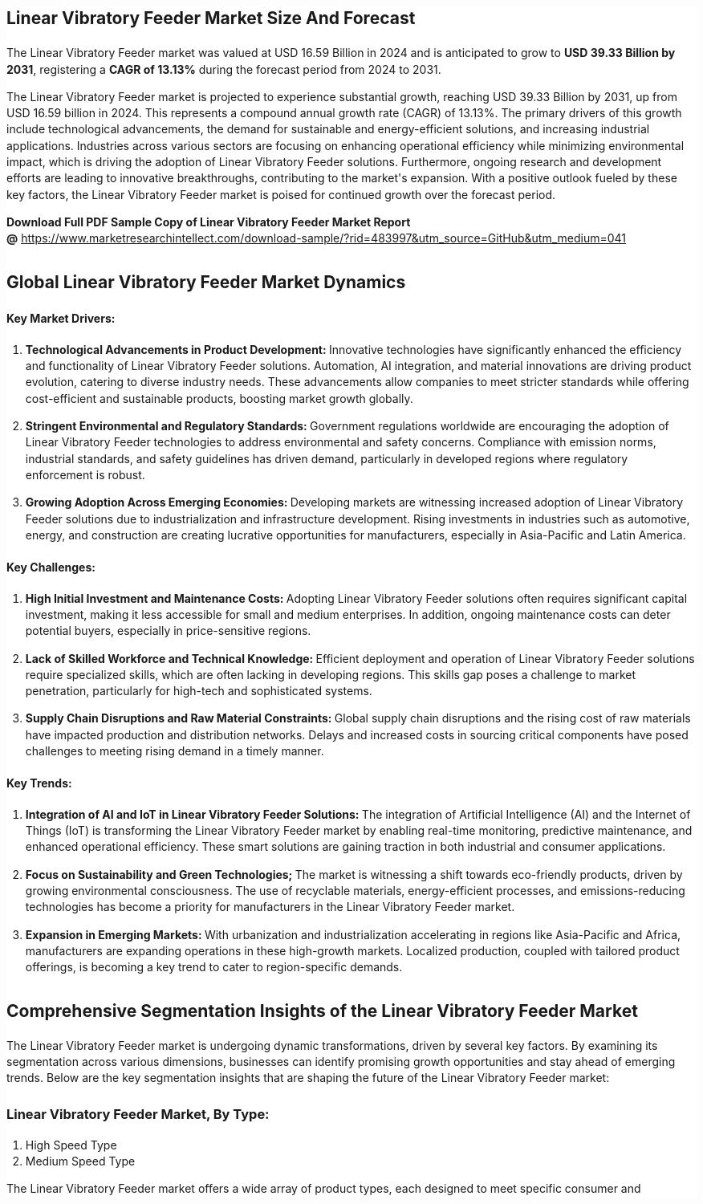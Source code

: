 <h2>Linear Vibratory Feeder Market Size And Forecast</h2><p>The Linear Vibratory Feeder market was valued at USD 16.59 Billion in 2024 and is anticipated to grow to <strong>USD 39.33 Billion by 2031</strong>, registering a <strong>CAGR of 13.13%</strong> during the forecast period from 2024 to 2031.</p><p>The Linear Vibratory Feeder market is projected to experience substantial growth, reaching USD 39.33 Billion by 2031, up from USD 16.59 billion in 2024. This represents a compound annual growth rate (CAGR) of 13.13%. The primary drivers of this growth include technological advancements, the demand for sustainable and energy-efficient solutions, and increasing industrial applications. Industries across various sectors are focusing on enhancing operational efficiency while minimizing environmental impact, which is driving the adoption of Linear Vibratory Feeder solutions. Furthermore, ongoing research and development efforts are leading to innovative breakthroughs, contributing to the market's expansion. With a positive outlook fueled by these key factors, the Linear Vibratory Feeder market is poised for continued growth over the forecast period.</p><p><strong>Download Full PDF Sample Copy of Linear Vibratory Feeder Market Report @</strong>&nbsp;<a href="https://www.marketresearchintellect.com/download-sample/?rid=483997&amp;utm_source=GitHub&amp;utm_medium=041">https://www.marketresearchintellect.com/download-sample/?rid=483997&amp;utm_source=GitHub&amp;utm_medium=041</a></p><h2>Global Linear Vibratory Feeder Market Dynamics</h2><h4><strong>Key Market Drivers:</strong></h4><ol><li><p><strong>Technological Advancements in Product Development:&nbsp;</strong>Innovative technologies have significantly enhanced the efficiency and functionality of Linear Vibratory Feeder solutions. Automation, AI integration, and material innovations are driving product evolution, catering to diverse industry needs. These advancements allow companies to meet stricter standards while offering cost-efficient and sustainable products, boosting market growth globally.</p></li><li><p><strong>Stringent Environmental and Regulatory Standards:&nbsp;</strong>Government regulations worldwide are encouraging the adoption of Linear Vibratory Feeder technologies to address environmental and safety concerns. Compliance with emission norms, industrial standards, and safety guidelines has driven demand, particularly in developed regions where regulatory enforcement is robust.</p></li><li><p><strong>Growing Adoption Across Emerging Economies:&nbsp;</strong>Developing markets are witnessing increased adoption of Linear Vibratory Feeder solutions due to industrialization and infrastructure development. Rising investments in industries such as automotive, energy, and construction are creating lucrative opportunities for manufacturers, especially in Asia-Pacific and Latin America.</p></li></ol><h4><strong>Key Challenges:</strong></h4><ol><li><p><strong>High Initial Investment and Maintenance Costs:&nbsp;</strong>Adopting Linear Vibratory Feeder solutions often requires significant capital investment, making it less accessible for small and medium enterprises. In addition, ongoing maintenance costs can deter potential buyers, especially in price-sensitive regions.</p></li><li><p><strong>Lack of Skilled Workforce and Technical Knowledge:&nbsp;</strong>Efficient deployment and operation of Linear Vibratory Feeder solutions require specialized skills, which are often lacking in developing regions. This skills gap poses a challenge to market penetration, particularly for high-tech and sophisticated systems.</p></li><li><p><strong>Supply Chain Disruptions and Raw Material Constraints:&nbsp;</strong>Global supply chain disruptions and the rising cost of raw materials have impacted production and distribution networks. Delays and increased costs in sourcing critical components have posed challenges to meeting rising demand in a timely manner.</p></li></ol><h4><strong>Key Trends:</strong></h4><ol><li><p><strong>Integration of AI and IoT in Linear Vibratory Feeder Solutions:&nbsp;</strong>The integration of Artificial Intelligence (AI) and the Internet of Things (IoT) is transforming the Linear Vibratory Feeder market by enabling real-time monitoring, predictive maintenance, and enhanced operational efficiency. These smart solutions are gaining traction in both industrial and consumer applications.</p></li><li><p><strong>Focus on Sustainability and Green Technologies;&nbsp;</strong>The market is witnessing a shift towards eco-friendly products, driven by growing environmental consciousness. The use of recyclable materials, energy-efficient processes, and emissions-reducing technologies has become a priority for manufacturers in the Linear Vibratory Feeder market.</p></li><li><p><strong>Expansion in Emerging Markets:&nbsp;</strong>With urbanization and industrialization accelerating in regions like Asia-Pacific and Africa, manufacturers are expanding operations in these high-growth markets. Localized production, coupled with tailored product offerings, is becoming a key trend to cater to region-specific demands.</p></li></ol><div class="article-main__content" data-test-id="publishing-text-block"><h2>Comprehensive Segmentation Insights of the Linear Vibratory Feeder Market</h2><p>The Linear Vibratory Feeder market is undergoing dynamic transformations, driven by several key factors. By examining its segmentation across various dimensions, businesses can identify promising growth opportunities and stay ahead of emerging trends. Below are the key segmentation insights that are shaping the future of the Linear Vibratory Feeder market:</p><h3><strong>Linear Vibratory Feeder Market, By Type:<br /></strong></h3><ol><li> High Speed Type<li> Medium Speed Type</li></ol><p>The Linear Vibratory Feeder market offers a wide array of product types, each designed to meet specific consumer and